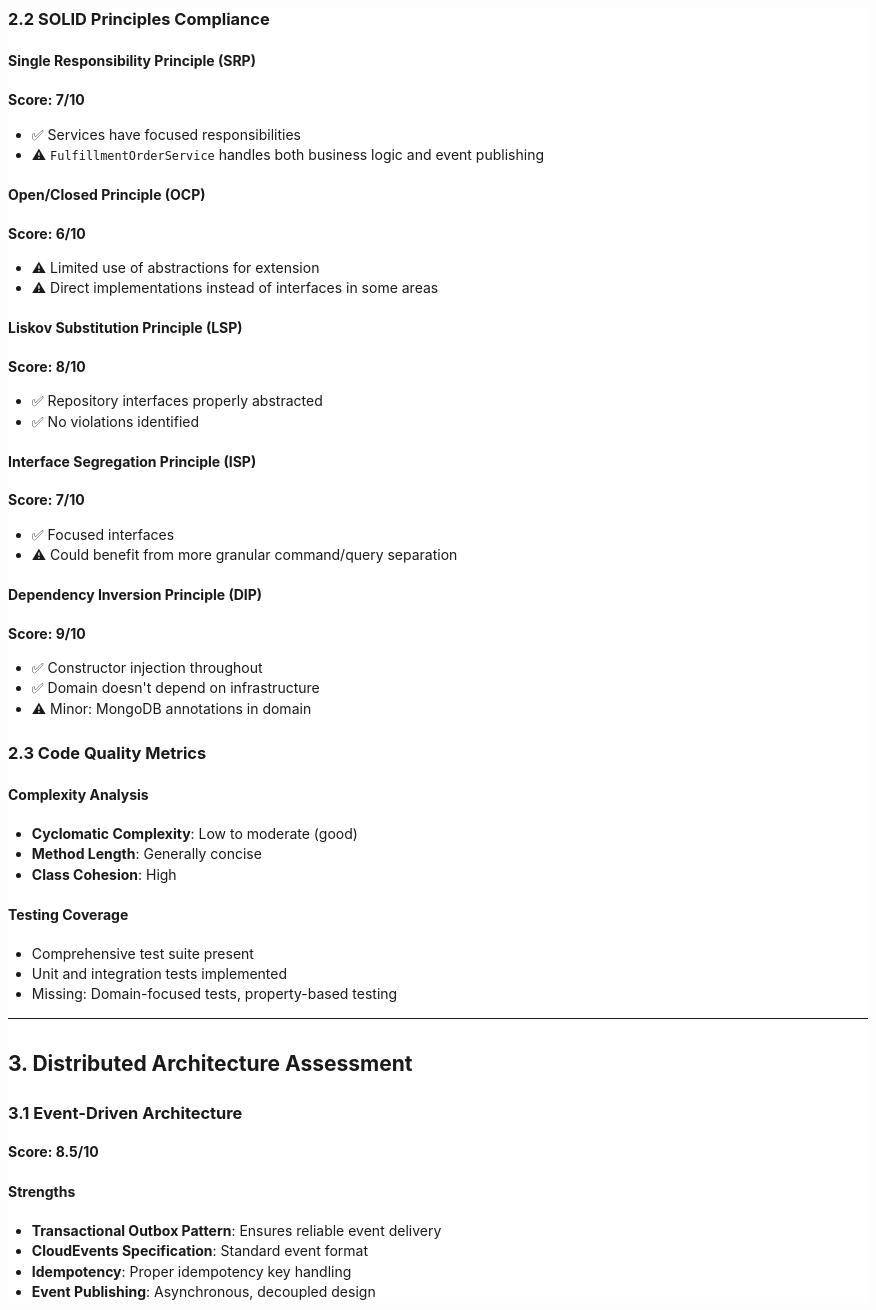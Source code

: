 ### 2.2 SOLID Principles Compliance

#### Single Responsibility Principle (SRP)
**Score: 7/10**
- ✅ Services have focused responsibilities
- ⚠️ `FulfillmentOrderService` handles both business logic and event publishing

#### Open/Closed Principle (OCP)
**Score: 6/10**
- ⚠️ Limited use of abstractions for extension
- ⚠️ Direct implementations instead of interfaces in some areas

#### Liskov Substitution Principle (LSP)
**Score: 8/10**
- ✅ Repository interfaces properly abstracted
- ✅ No violations identified

#### Interface Segregation Principle (ISP)
**Score: 7/10**
- ✅ Focused interfaces
- ⚠️ Could benefit from more granular command/query separation

#### Dependency Inversion Principle (DIP)
**Score: 9/10**
- ✅ Constructor injection throughout
- ✅ Domain doesn't depend on infrastructure
- ⚠️ Minor: MongoDB annotations in domain

### 2.3 Code Quality Metrics

#### Complexity Analysis
- **Cyclomatic Complexity**: Low to moderate (good)
- **Method Length**: Generally concise
- **Class Cohesion**: High

#### Testing Coverage
- Comprehensive test suite present
- Unit and integration tests implemented
- Missing: Domain-focused tests, property-based testing

---

## 3. Distributed Architecture Assessment

### 3.1 Event-Driven Architecture

**Score: 8.5/10**

#### Strengths
- **Transactional Outbox Pattern**: Ensures reliable event delivery
- **CloudEvents Specification**: Standard event format
- **Idempotency**: Proper idempotency key handling
- **Event Publishing**: Asynchronous, decoupled design
